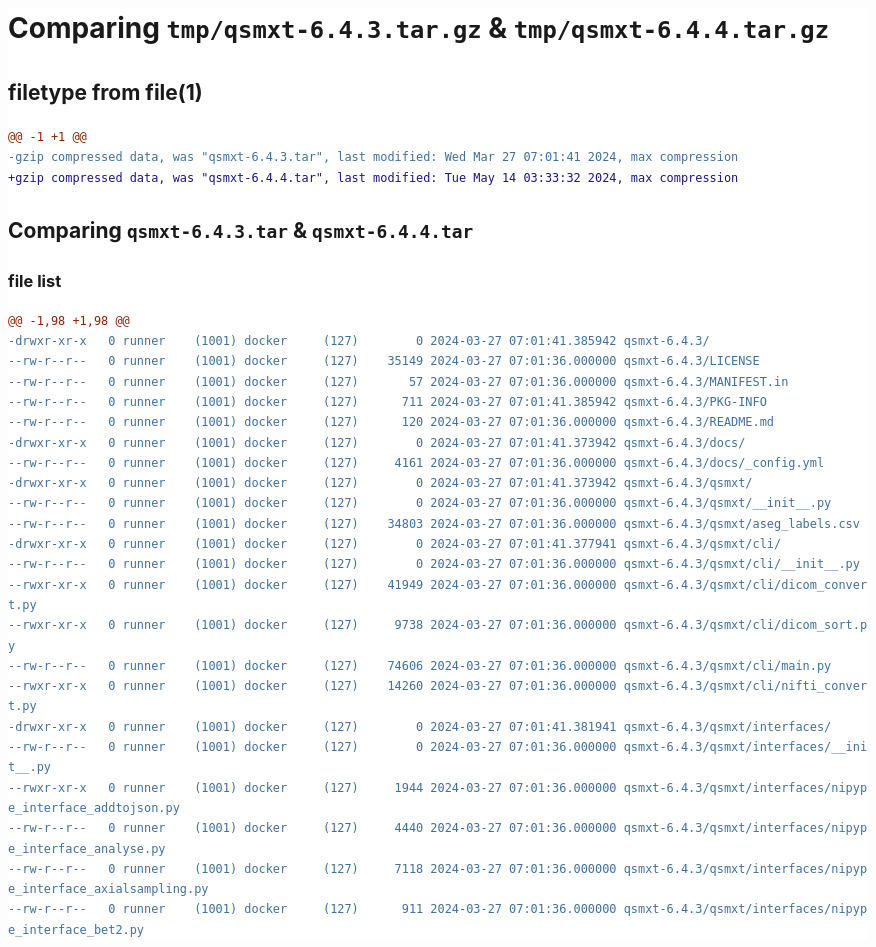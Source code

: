 # Comparing `tmp/qsmxt-6.4.3.tar.gz` & `tmp/qsmxt-6.4.4.tar.gz`

## filetype from file(1)

```diff
@@ -1 +1 @@
-gzip compressed data, was "qsmxt-6.4.3.tar", last modified: Wed Mar 27 07:01:41 2024, max compression
+gzip compressed data, was "qsmxt-6.4.4.tar", last modified: Tue May 14 03:33:32 2024, max compression
```

## Comparing `qsmxt-6.4.3.tar` & `qsmxt-6.4.4.tar`

### file list

```diff
@@ -1,98 +1,98 @@
-drwxr-xr-x   0 runner    (1001) docker     (127)        0 2024-03-27 07:01:41.385942 qsmxt-6.4.3/
--rw-r--r--   0 runner    (1001) docker     (127)    35149 2024-03-27 07:01:36.000000 qsmxt-6.4.3/LICENSE
--rw-r--r--   0 runner    (1001) docker     (127)       57 2024-03-27 07:01:36.000000 qsmxt-6.4.3/MANIFEST.in
--rw-r--r--   0 runner    (1001) docker     (127)      711 2024-03-27 07:01:41.385942 qsmxt-6.4.3/PKG-INFO
--rw-r--r--   0 runner    (1001) docker     (127)      120 2024-03-27 07:01:36.000000 qsmxt-6.4.3/README.md
-drwxr-xr-x   0 runner    (1001) docker     (127)        0 2024-03-27 07:01:41.373942 qsmxt-6.4.3/docs/
--rw-r--r--   0 runner    (1001) docker     (127)     4161 2024-03-27 07:01:36.000000 qsmxt-6.4.3/docs/_config.yml
-drwxr-xr-x   0 runner    (1001) docker     (127)        0 2024-03-27 07:01:41.373942 qsmxt-6.4.3/qsmxt/
--rw-r--r--   0 runner    (1001) docker     (127)        0 2024-03-27 07:01:36.000000 qsmxt-6.4.3/qsmxt/__init__.py
--rw-r--r--   0 runner    (1001) docker     (127)    34803 2024-03-27 07:01:36.000000 qsmxt-6.4.3/qsmxt/aseg_labels.csv
-drwxr-xr-x   0 runner    (1001) docker     (127)        0 2024-03-27 07:01:41.377941 qsmxt-6.4.3/qsmxt/cli/
--rw-r--r--   0 runner    (1001) docker     (127)        0 2024-03-27 07:01:36.000000 qsmxt-6.4.3/qsmxt/cli/__init__.py
--rwxr-xr-x   0 runner    (1001) docker     (127)    41949 2024-03-27 07:01:36.000000 qsmxt-6.4.3/qsmxt/cli/dicom_convert.py
--rwxr-xr-x   0 runner    (1001) docker     (127)     9738 2024-03-27 07:01:36.000000 qsmxt-6.4.3/qsmxt/cli/dicom_sort.py
--rw-r--r--   0 runner    (1001) docker     (127)    74606 2024-03-27 07:01:36.000000 qsmxt-6.4.3/qsmxt/cli/main.py
--rwxr-xr-x   0 runner    (1001) docker     (127)    14260 2024-03-27 07:01:36.000000 qsmxt-6.4.3/qsmxt/cli/nifti_convert.py
-drwxr-xr-x   0 runner    (1001) docker     (127)        0 2024-03-27 07:01:41.381941 qsmxt-6.4.3/qsmxt/interfaces/
--rw-r--r--   0 runner    (1001) docker     (127)        0 2024-03-27 07:01:36.000000 qsmxt-6.4.3/qsmxt/interfaces/__init__.py
--rwxr-xr-x   0 runner    (1001) docker     (127)     1944 2024-03-27 07:01:36.000000 qsmxt-6.4.3/qsmxt/interfaces/nipype_interface_addtojson.py
--rw-r--r--   0 runner    (1001) docker     (127)     4440 2024-03-27 07:01:36.000000 qsmxt-6.4.3/qsmxt/interfaces/nipype_interface_analyse.py
--rw-r--r--   0 runner    (1001) docker     (127)     7118 2024-03-27 07:01:36.000000 qsmxt-6.4.3/qsmxt/interfaces/nipype_interface_axialsampling.py
--rw-r--r--   0 runner    (1001) docker     (127)      911 2024-03-27 07:01:36.000000 qsmxt-6.4.3/qsmxt/interfaces/nipype_interface_bet2.py
```
